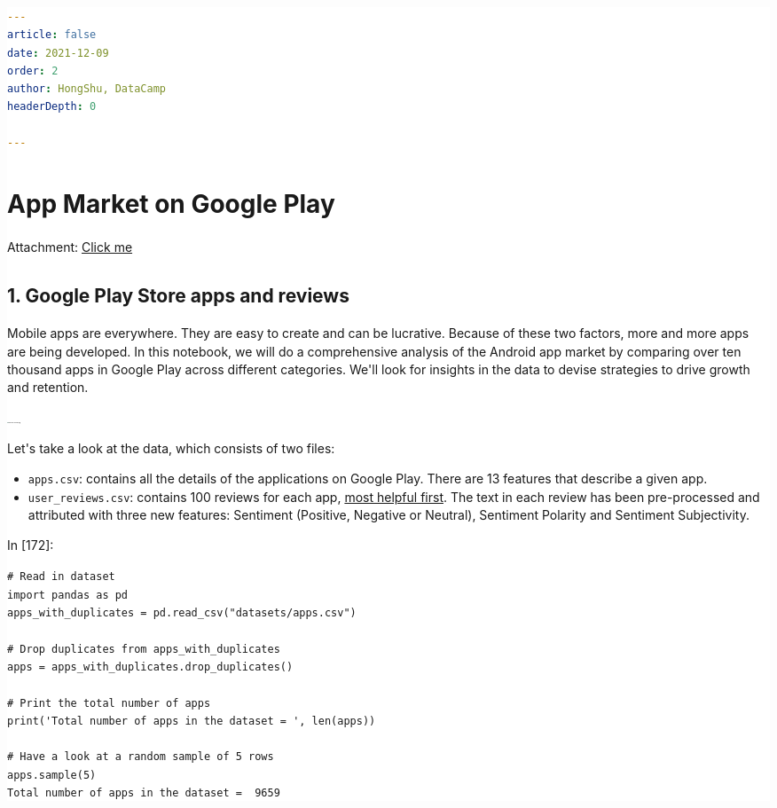 ```yaml
---
article: false
date: 2021-12-09
order: 2
author: HongShu, DataCamp
headerDepth: 0

---
```


# App Market on Google Play

Attachment: [Click me](https://connectpolyu-my.sharepoint.com/:f:/g/personal/20075519d_connect_polyu_hk/EkScXjT6CKhOqLMR5TRwBmIBuYPXpIpmGBSP6Nmhpcts4g?e=CnuqgR)

## 1. Google Play Store apps and reviews

Mobile apps are everywhere. They are easy to create and can be lucrative. Because of these two factors, more and more apps are being developed. In this notebook, we will do a comprehensive analysis of the Android app market by comparing over ten thousand apps in Google Play across different categories. We'll look for insights in the data to devise strategies to drive growth and retention.

<img src="https://pic.hanjiaming.com.cn/2022/05/31/a9587f10faec3.png" alt="1653976706763.png" style="zoom:10%;" />

Let's take a look at the data, which consists of two files:

- `apps.csv`: contains all the details of the applications on Google Play. There are 13 features that describe a given app.
- `user_reviews.csv`: contains 100 reviews for each app, [most helpful first](https://www.androidpolice.com/2019/01/21/google-play-stores-redesigned-ratings-and-reviews-section-lets-you-easily-filter-by-star-rating/). The text in each review has been pre-processed and attributed with three new features: Sentiment (Positive, Negative or Neutral), Sentiment Polarity and Sentiment Subjectivity.

In [172]:

```
# Read in dataset
import pandas as pd
apps_with_duplicates = pd.read_csv("datasets/apps.csv")

# Drop duplicates from apps_with_duplicates
apps = apps_with_duplicates.drop_duplicates()

# Print the total number of apps
print('Total number of apps in the dataset = ', len(apps))

# Have a look at a random sample of 5 rows
apps.sample(5)
Total number of apps in the dataset =  9659
```

